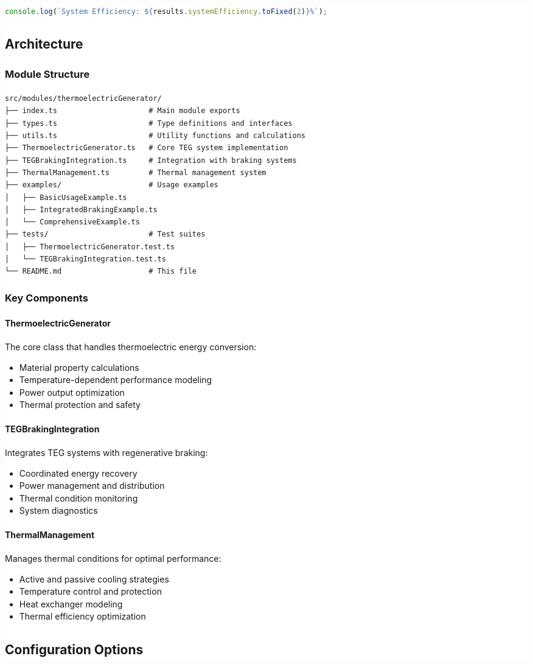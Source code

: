 ```typescript
console.log(`System Efficiency: ${results.systemEfficiency.toFixed(2)}%`);
```

## Architecture

### Module Structure

```
src/modules/thermoelectricGenerator/
├── index.ts                     # Main module exports
├── types.ts                     # Type definitions and interfaces
├── utils.ts                     # Utility functions and calculations
├── ThermoelectricGenerator.ts   # Core TEG system implementation
├── TEGBrakingIntegration.ts     # Integration with braking systems
├── ThermalManagement.ts         # Thermal management system
├── examples/                    # Usage examples
│   ├── BasicUsageExample.ts
│   ├── IntegratedBrakingExample.ts
│   └── ComprehensiveExample.ts
├── tests/                       # Test suites
│   ├── ThermoelectricGenerator.test.ts
│   └── TEGBrakingIntegration.test.ts
└── README.md                    # This file
```

### Key Components

#### ThermoelectricGenerator
The core class that handles thermoelectric energy conversion:
- Material property calculations
- Temperature-dependent performance modeling
- Power output optimization
- Thermal protection and safety

#### TEGBrakingIntegration
Integrates TEG systems with regenerative braking:
- Coordinated energy recovery
- Power management and distribution
- Thermal condition monitoring
- System diagnostics

#### ThermalManagement
Manages thermal conditions for optimal performance:
- Active and passive cooling strategies
- Temperature control and protection
- Heat exchanger modeling
- Thermal efficiency optimization

## Configuration Options
